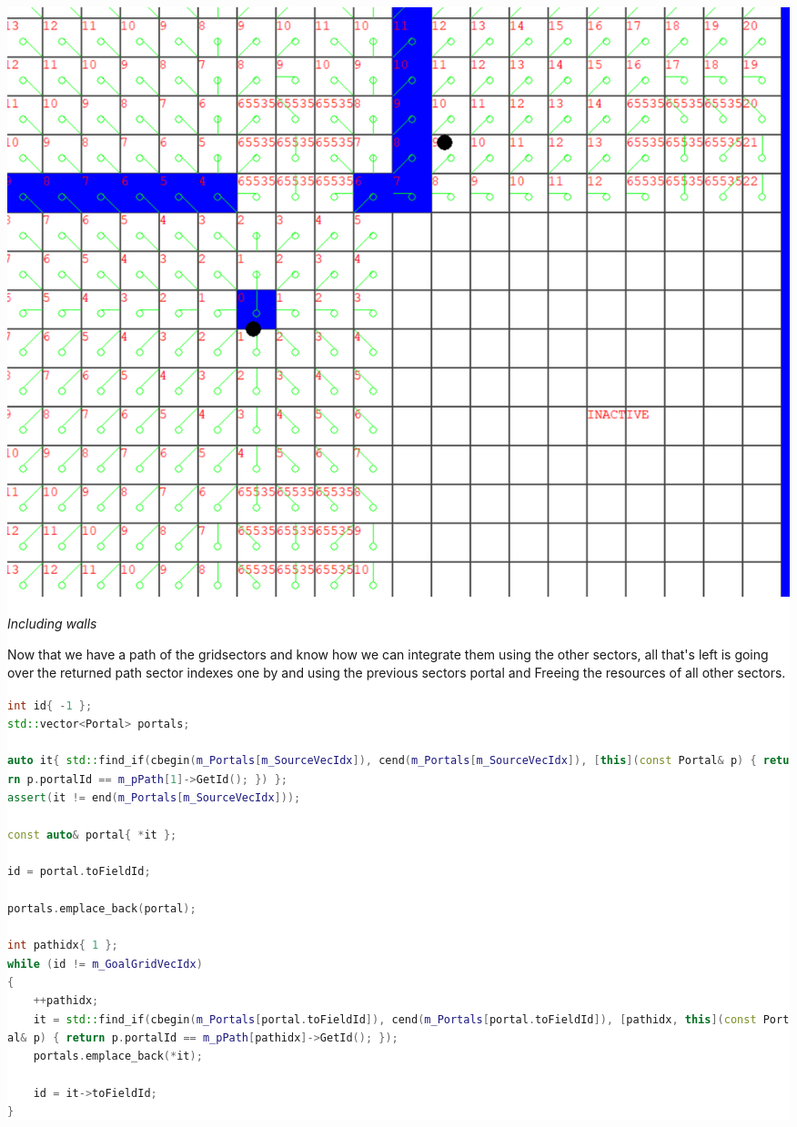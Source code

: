 ![image](Docs/GitHubImages/FieldWithWalls.png)

*Including walls*

Now that we have a path of the gridsectors and know how we can integrate them using the other sectors, all that's left is going over the returned path sector indexes one by and using the previous sectors portal and Freeing the resources of all other sectors.

```cpp
int id{ -1 };
std::vector<Portal> portals;

auto it{ std::find_if(cbegin(m_Portals[m_SourceVecIdx]), cend(m_Portals[m_SourceVecIdx]), [this](const Portal& p) { return p.portalId == m_pPath[1]->GetId(); }) };
assert(it != end(m_Portals[m_SourceVecIdx]));

const auto& portal{ *it };

id = portal.toFieldId;

portals.emplace_back(portal);

int pathidx{ 1 };
while (id != m_GoalGridVecIdx)
{
	++pathidx;
	it = std::find_if(cbegin(m_Portals[portal.toFieldId]), cend(m_Portals[portal.toFieldId]), [pathidx, this](const Portal& p) { return p.portalId == m_pPath[pathidx]->GetId(); });
	portals.emplace_back(*it);

	id = it->toFieldId;
}
```